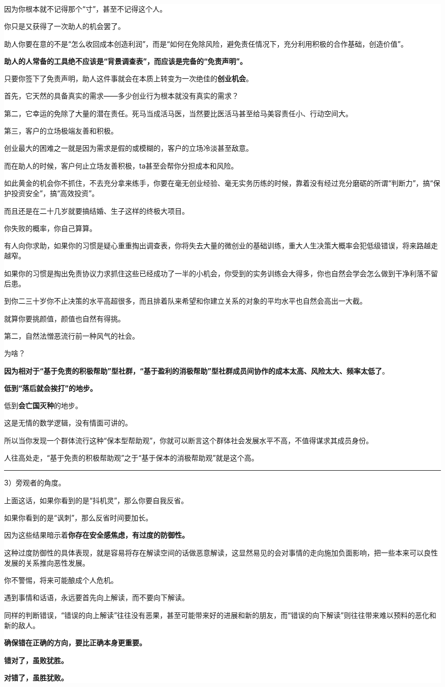 因为你根本就不记得那个“寸”，甚至不记得这个人。

你只是又获得了一次助人的机会罢了。

助人你要在意的不是“怎么收回成本创造利润”，而是“如何在免除风险，避免责任情况下，充分利用积极的合作基础，创造价值”。

**助人的人常备的工具绝不应该是“背景调查表”，而应该是完备的“免责声明”。**

只要你签下了免责声明，助人这件事就会在本质上转变为一次绝佳的**创业机会**。

首先，它天然的具备真实的需求——多少创业行为根本就没有真实的需求？

第二，它幸运的免除了大量的潜在责任。死马当成活马医，当然要比医活马甚至给马美容责任小、行动空间大。

第三，客户的立场极端友善和积极。

创业最大的困难之一就是因为需求是假的或模糊的，客户的立场冷淡甚至敌意。

而在助人的时候，客户何止立场友善积极，ta甚至会帮你分担成本和风险。

如此黄金的机会你不抓住，不去充分拿来练手，你要在毫无创业经验、毫无实务历练的时候，靠着没有经过充分磨砺的所谓“判断力”，搞“保护投资安全”，搞“高效投资”。

而且还是在二十几岁就要搞结婚、生子这样的终极大项目。

你失败的概率，你自己算算。

有人向你求助，如果你的习惯是疑心重重掏出调查表，你将失去大量的微创业的基础训练，重大人生决策大概率会犯低级错误，将来路越走越窄。

如果你的习惯是掏出免责协议力求抓住这些已经成功了一半的小机会，你受到的实务训练会大得多，你也自然会学会怎么做到干净利落不留后患。

到你二三十岁你不止决策的水平高超很多，而且排着队来希望和你建立关系的对象的平均水平也自然会高出一大截。

就算你要挑颜值，颜值也自然有得挑。

第二，自然法憎恶流行前一种风气的社会。

为啥？

**因为相对于“基于免责的积极帮助”型社群，“基于盈利的消极帮助”型社群成员间协作的成本太高、风险太大、频率太低了**。

**低到“落后就会挨打”的地步。**

低到**会亡国灭种**的地步。

这是无情的数学逻辑，没有情面可讲的。

所以当你发现一个群体流行这种“保本型帮助观”，你就可以断言这个群体社会发展水平不高，不值得谋求其成员身份。

人往高处走，“基于免责的积极帮助观”之于“基于保本的消极帮助观”就是这个高。

---

3）旁观者的角度。

上面这话，如果你看到的是“抖机灵”，那么你要自我反省。

如果你看到的是“讽刺”，那么反省时间要加长。

因为这些结果暗示着**你存在安全感焦虑，有过度的防御性。**

这种过度防御性的具体表现，就是容易将存在解读空间的话做恶意解读，这显然易见的会对事情的走向施加负面影响，把一些本来可以良性发展的关系推向恶性发展。

你不警惕，将来可能酿成个人危机。

遇到事情和话语，永远要首先向上解读，而不要向下解读。

同样的判断错误，“错误的向上解读”往往没有恶果，甚至可能带来好的进展和新的朋友，而“错误的向下解读”则往往带来难以预料的恶化和新的敌人。

**确保错在正确的方向，要比正确本身更重要。**

**错对了，虽败犹胜。**

**对错了，虽胜犹败。**
